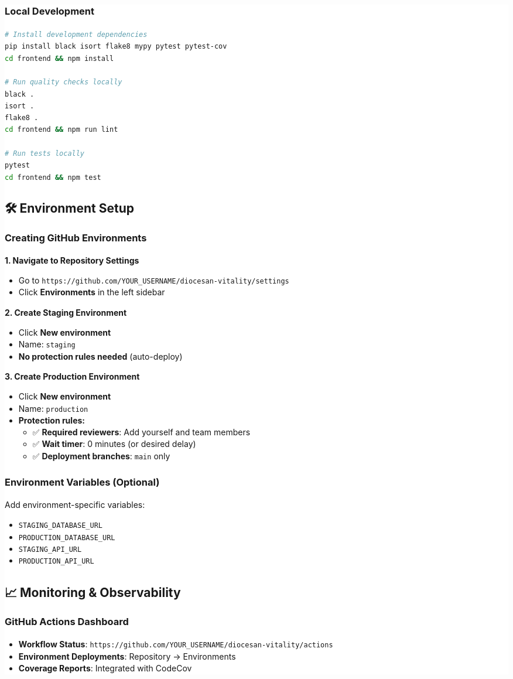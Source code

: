 ### Local Development
```bash
# Install development dependencies
pip install black isort flake8 mypy pytest pytest-cov
cd frontend && npm install

# Run quality checks locally
black .
isort .
flake8 .
cd frontend && npm run lint

# Run tests locally
pytest
cd frontend && npm test
```

## 🛠️ Environment Setup

### Creating GitHub Environments

**1. Navigate to Repository Settings**
- Go to `https://github.com/YOUR_USERNAME/diocesan-vitality/settings`
- Click **Environments** in the left sidebar

**2. Create Staging Environment**
- Click **New environment**
- Name: `staging`
- **No protection rules needed** (auto-deploy)

**3. Create Production Environment**
- Click **New environment**  
- Name: `production`
- **Protection rules:**
  - ✅ **Required reviewers**: Add yourself and team members
  - ✅ **Wait timer**: 0 minutes (or desired delay)
  - ✅ **Deployment branches**: `main` only

### Environment Variables (Optional)
Add environment-specific variables:
- `STAGING_DATABASE_URL`
- `PRODUCTION_DATABASE_URL`
- `STAGING_API_URL`
- `PRODUCTION_API_URL`

## 📈 Monitoring & Observability

### GitHub Actions Dashboard
- **Workflow Status**: `https://github.com/YOUR_USERNAME/diocesan-vitality/actions`
- **Environment Deployments**: Repository → Environments
- **Coverage Reports**: Integrated with CodeCov
